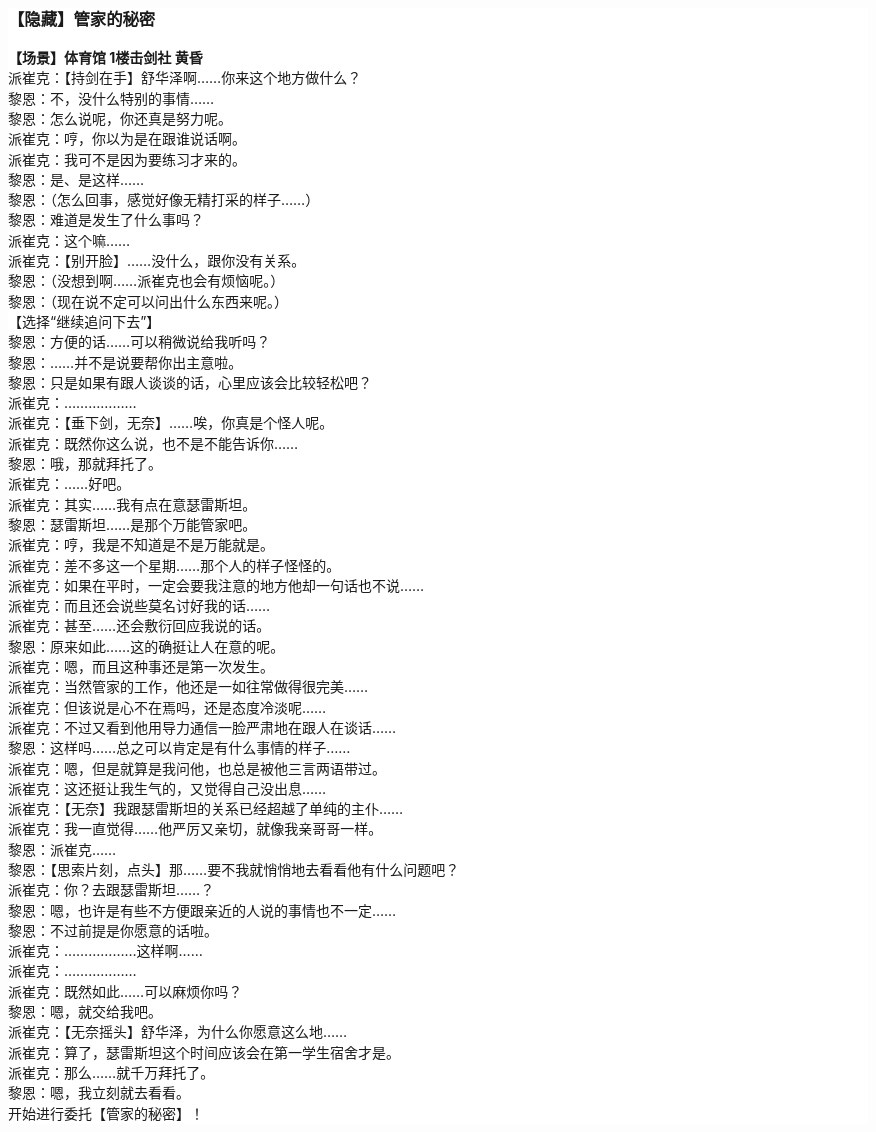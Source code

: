   
  
### 【隐藏】管家的秘密  
**【场景】体育馆 1楼击剑社 黄昏**  
派崔克：【持剑在手】舒华泽啊……你来这个地方做什么？  
黎恩：不，没什么特别的事情……  
黎恩：怎么说呢，你还真是努力呢。  
派崔克：哼，你以为是在跟谁说话啊。  
派崔克：我可不是因为要练习才来的。  
黎恩：是、是这样……  
黎恩：（怎么回事，感觉好像无精打采的样子……）  
黎恩：难道是发生了什么事吗？  
派崔克：这个嘛……  
派崔克：【别开脸】……没什么，跟你没有关系。  
黎恩：（没想到啊……派崔克也会有烦恼呢。）  
黎恩：（现在说不定可以问出什么东西来呢。）  
【选择“继续追问下去”】  
黎恩：方便的话……可以稍微说给我听吗？  
黎恩：……并不是说要帮你出主意啦。  
黎恩：只是如果有跟人谈谈的话，心里应该会比较轻松吧？  
派崔克：………………  
派崔克：【垂下剑，无奈】……唉，你真是个怪人呢。  
派崔克：既然你这么说，也不是不能告诉你……  
黎恩：哦，那就拜托了。  
派崔克：……好吧。  
派崔克：其实……我有点在意瑟雷斯坦。  
黎恩：瑟雷斯坦……是那个万能管家吧。  
派崔克：哼，我是不知道是不是万能就是。  
派崔克：差不多这一个星期……那个人的样子怪怪的。  
派崔克：如果在平时，一定会要我注意的地方他却一句话也不说……  
派崔克：而且还会说些莫名讨好我的话……  
派崔克：甚至……还会敷衍回应我说的话。  
黎恩：原来如此……这的确挺让人在意的呢。  
派崔克：嗯，而且这种事还是第一次发生。  
派崔克：当然管家的工作，他还是一如往常做得很完美……  
派崔克：但该说是心不在焉吗，还是态度冷淡呢……  
派崔克：不过又看到他用导力通信一脸严肃地在跟人在谈话……  
黎恩：这样吗……总之可以肯定是有什么事情的样子……  
派崔克：嗯，但是就算是我问他，也总是被他三言两语带过。  
派崔克：这还挺让我生气的，又觉得自己没出息……  
派崔克：【无奈】我跟瑟雷斯坦的关系已经超越了单纯的主仆……  
派崔克：我一直觉得……他严厉又亲切，就像我亲哥哥一样。  
黎恩：派崔克……  
黎恩：【思索片刻，点头】那……要不我就悄悄地去看看他有什么问题吧？  
派崔克：你？去跟瑟雷斯坦……？  
黎恩：嗯，也许是有些不方便跟亲近的人说的事情也不一定……  
黎恩：不过前提是你愿意的话啦。  
派崔克：………………这样啊……  
派崔克：………………  
派崔克：既然如此……可以麻烦你吗？  
黎恩：嗯，就交给我吧。  
派崔克：【无奈摇头】舒华泽，为什么你愿意这么地……  
派崔克：算了，瑟雷斯坦这个时间应该会在第一学生宿舍才是。  
派崔克：那么……就千万拜托了。  
黎恩：嗯，我立刻就去看看。  
开始进行委托【管家的秘密】！  
  